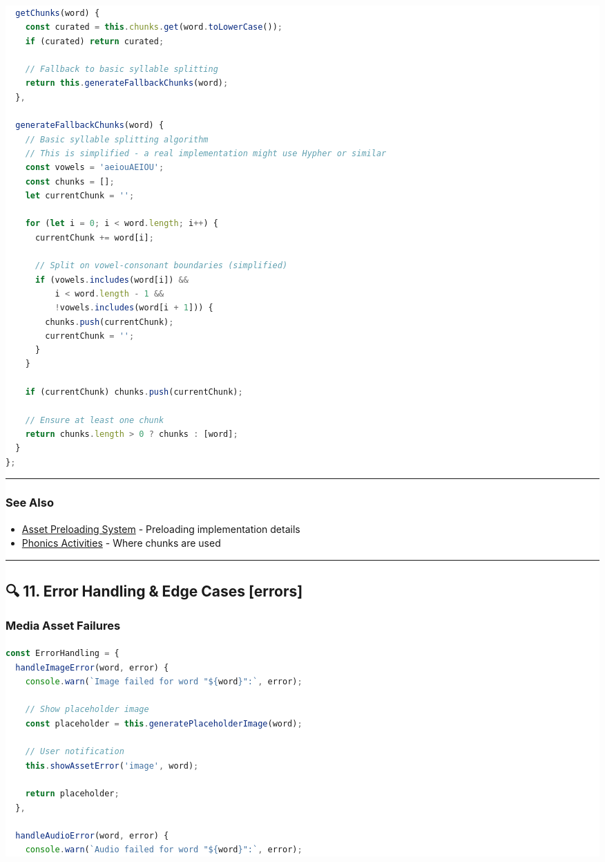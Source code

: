 ```javascript
  getChunks(word) {
    const curated = this.chunks.get(word.toLowerCase());
    if (curated) return curated;
    
    // Fallback to basic syllable splitting
    return this.generateFallbackChunks(word);
  },
  
  generateFallbackChunks(word) {
    // Basic syllable splitting algorithm
    // This is simplified - a real implementation might use Hypher or similar
    const vowels = 'aeiouAEIOU';
    const chunks = [];
    let currentChunk = '';
    
    for (let i = 0; i < word.length; i++) {
      currentChunk += word[i];
      
      // Split on vowel-consonant boundaries (simplified)
      if (vowels.includes(word[i]) && 
          i < word.length - 1 && 
          !vowels.includes(word[i + 1])) {
        chunks.push(currentChunk);
        currentChunk = '';
      }
    }
    
    if (currentChunk) chunks.push(currentChunk);
    
    // Ensure at least one chunk
    return chunks.length > 0 ? chunks : [word];
  }
};
```

---

### **See Also**
- [Asset Preloading System](#asset-preloading-system-assets) - Preloading implementation details
- [Phonics Activities](#82-phonics-activities-phonics) - Where chunks are used

---

## **🔍 11. Error Handling & Edge Cases** [errors]

### **Media Asset Failures**
```javascript
const ErrorHandling = {
  handleImageError(word, error) {
    console.warn(`Image failed for word "${word}":`, error);
    
    // Show placeholder image
    const placeholder = this.generatePlaceholderImage(word);
    
    // User notification
    this.showAssetError('image', word);
    
    return placeholder;
  },
  
  handleAudioError(word, error) {
    console.warn(`Audio failed for word "${word}":`, error);
```